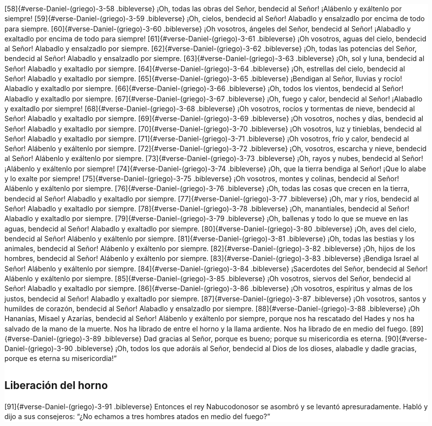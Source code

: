 [58]{#verse-Daniel-(griego)-3-58 .bibleverse} ¡Oh, todas las obras del Señor, bendecid al Señor! ¡Alábenlo y exáltenlo por siempre! [59]{#verse-Daniel-(griego)-3-59 .bibleverse} ¡Oh, cielos, bendecid al Señor! Alabadlo y ensalzadlo por encima de todo para siempre. [60]{#verse-Daniel-(griego)-3-60 .bibleverse} ¡Oh vosotros, ángeles del Señor, bendecid al Señor! ¡Alabadlo y exaltadlo por encima de todo para siempre! [61]{#verse-Daniel-(griego)-3-61 .bibleverse} ¡Oh vosotros, aguas del cielo, bendecid al Señor! Alabadlo y ensalzadlo por siempre. [62]{#verse-Daniel-(griego)-3-62 .bibleverse} ¡Oh, todas las potencias del Señor, bendecid al Señor! Alabadlo y ensalzadlo por siempre. [63]{#verse-Daniel-(griego)-3-63 .bibleverse} ¡Oh, sol y luna, bendecid al Señor! Alabadlo y exaltadlo por siempre. [64]{#verse-Daniel-(griego)-3-64 .bibleverse} ¡Oh, estrellas del cielo, bendecid al Señor! Alabadlo y exaltadlo por siempre. [65]{#verse-Daniel-(griego)-3-65 .bibleverse} ¡Bendigan al Señor, lluvias y rocío! Alabadlo y exaltadlo por siempre. [66]{#verse-Daniel-(griego)-3-66 .bibleverse} ¡Oh, todos los vientos, bendecid al Señor! Alabadlo y exaltadlo por siempre. [67]{#verse-Daniel-(griego)-3-67 .bibleverse} ¡Oh, fuego y calor, bendecid al Señor! ¡Alabadlo y exaltadlo por siempre! [68]{#verse-Daniel-(griego)-3-68 .bibleverse} ¡Oh vosotros, rocíos y tormentas de nieve, bendecid al Señor! Alabadlo y exaltadlo por siempre. [69]{#verse-Daniel-(griego)-3-69 .bibleverse} ¡Oh vosotros, noches y días, bendecid al Señor! Alabadlo y exaltadlo por siempre. [70]{#verse-Daniel-(griego)-3-70 .bibleverse} ¡Oh vosotros, luz y tinieblas, bendecid al Señor! Alabadlo y exaltadlo por siempre. [71]{#verse-Daniel-(griego)-3-71 .bibleverse} ¡Oh vosotros, frío y calor, bendecid al Señor! Alábenlo y exáltenlo por siempre. [72]{#verse-Daniel-(griego)-3-72 .bibleverse} ¡Oh, vosotros, escarcha y nieve, bendecid al Señor! Alábenlo y exáltenlo por siempre. [73]{#verse-Daniel-(griego)-3-73 .bibleverse} ¡Oh, rayos y nubes, bendecid al Señor! ¡Alábenlo y exáltenlo por siempre! [74]{#verse-Daniel-(griego)-3-74 .bibleverse} ¡Oh, que la tierra bendiga al Señor! ¡Que lo alabe y lo exalte por siempre! [75]{#verse-Daniel-(griego)-3-75 .bibleverse} ¡Oh vosotros, montes y colinas, bendecid al Señor! Alábenlo y exáltenlo por siempre. [76]{#verse-Daniel-(griego)-3-76 .bibleverse} ¡Oh, todas las cosas que crecen en la tierra, bendecid al Señor! Alabadlo y exaltadlo por siempre. [77]{#verse-Daniel-(griego)-3-77 .bibleverse} ¡Oh, mar y ríos, bendecid al Señor! Alabadlo y exaltadlo por siempre. [78]{#verse-Daniel-(griego)-3-78 .bibleverse} ¡Oh, manantiales, bendecid al Señor! Alabadlo y exaltadlo por siempre. [79]{#verse-Daniel-(griego)-3-79 .bibleverse} ¡Oh, ballenas y todo lo que se mueve en las aguas, bendecid al Señor! Alabadlo y exaltadlo por siempre. [80]{#verse-Daniel-(griego)-3-80 .bibleverse} ¡Oh, aves del cielo, bendecid al Señor! Alábenlo y exáltenlo por siempre. [81]{#verse-Daniel-(griego)-3-81 .bibleverse} ¡Oh, todas las bestias y los animales, bendecid al Señor! Alábenlo y exáltenlo por siempre. [82]{#verse-Daniel-(griego)-3-82 .bibleverse} ¡Oh, hijos de los hombres, bendecid al Señor! Alábenlo y exáltenlo por siempre. [83]{#verse-Daniel-(griego)-3-83 .bibleverse} ¡Bendiga Israel al Señor! Alábenlo y exáltenlo por siempre. [84]{#verse-Daniel-(griego)-3-84 .bibleverse} ¡Sacerdotes del Señor, bendecid al Señor! Alábenlo y exáltenlo por siempre. [85]{#verse-Daniel-(griego)-3-85 .bibleverse} ¡Oh vosotros, siervos del Señor, bendecid al Señor! Alabadlo y exaltadlo por siempre. [86]{#verse-Daniel-(griego)-3-86 .bibleverse} ¡Oh vosotros, espíritus y almas de los justos, bendecid al Señor! Alabadlo y exaltadlo por siempre. [87]{#verse-Daniel-(griego)-3-87 .bibleverse} ¡Oh vosotros, santos y humildes de corazón, bendecid al Señor! Alabadlo y ensalzadlo por siempre. [88]{#verse-Daniel-(griego)-3-88 .bibleverse} ¡Oh Hananías, Misael y Azarías, bendecid al Señor! Alábenlo y exáltenlo por siempre, porque nos ha rescatado del Hades y nos ha salvado de la mano de la muerte. Nos ha librado de entre el horno y la llama ardiente. Nos ha librado de en medio del fuego. [89]{#verse-Daniel-(griego)-3-89 .bibleverse} Dad gracias al Señor, porque es bueno; porque su misericordia es eterna. [90]{#verse-Daniel-(griego)-3-90 .bibleverse} ¡Oh, todos los que adoráis al Señor, bendecid al Dios de los dioses, alabadle y dadle gracias, porque es eterna su misericordia!”
##
## Liberación del horno


[91]{#verse-Daniel-(griego)-3-91 .bibleverse} Entonces el rey Nabucodonosor se asombró y se levantó apresuradamente. Habló y dijo a sus consejeros: “¿No echamos a tres hombres atados en medio del fuego?”

